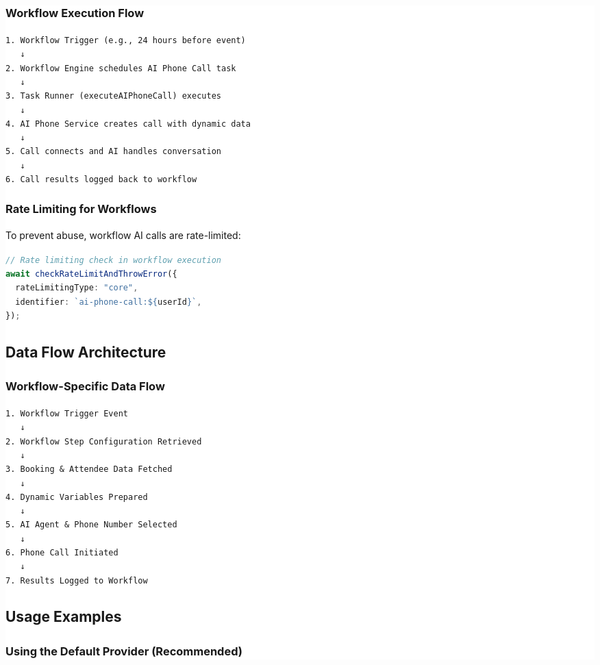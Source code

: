 ### Workflow Execution Flow

```
1. Workflow Trigger (e.g., 24 hours before event)
   ↓
2. Workflow Engine schedules AI Phone Call task
   ↓
3. Task Runner (executeAIPhoneCall) executes
   ↓
4. AI Phone Service creates call with dynamic data
   ↓
5. Call connects and AI handles conversation
   ↓
6. Call results logged back to workflow
```

### Rate Limiting for Workflows

To prevent abuse, workflow AI calls are rate-limited:

```typescript
// Rate limiting check in workflow execution
await checkRateLimitAndThrowError({
  rateLimitingType: "core",
  identifier: `ai-phone-call:${userId}`,
});
```

## Data Flow Architecture

### Workflow-Specific Data Flow

```
1. Workflow Trigger Event
   ↓
2. Workflow Step Configuration Retrieved
   ↓
3. Booking & Attendee Data Fetched
   ↓
4. Dynamic Variables Prepared
   ↓
5. AI Agent & Phone Number Selected
   ↓
6. Phone Call Initiated
   ↓
7. Results Logged to Workflow
```

## Usage Examples

### Using the Default Provider (Recommended)
